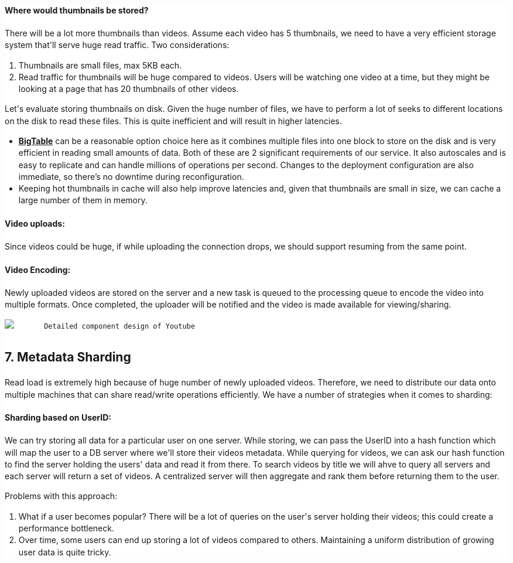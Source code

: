 #### Where would thumbnails be stored?
There will be a lot more thumbnails than videos. Assume each video has 5 thumbnails, we need to have a very efficient storage system that'll serve huge read traffic.
Two considerations:
1. Thumbnails are small files, max 5KB each.
2. Read traffic for thumbnails will be huge compared to videos. Users will be watching one video at a time, but they might be looking at a page that has 20 thumbnails of other videos.

Let's evaluate storing thumbnails on disk.
Given the huge number of files, we have to perform a lot of seeks to different locations on the disk to read these files. This is quite inefficient and will result in higher latencies.

- **[BigTable](https://cloud.google.com/bigtable/)** can be a reasonable option choice here as it combines multiple files into one block to store on the disk and is very efficient in reading small amounts of data. Both of these are 2 significant requirements of our service. It also autoscales and is easy to replicate and can handle millions of operations per second. Changes to the deployment configuration are also immediate, so there’s no downtime during reconfiguration. 
- Keeping hot thumbnails in cache will also help improve latencies and, given that thumbnails are small in size, we can cache a large number of them in memory.

#### Video uploads: 
Since videos could be huge, if while uploading the connection drops, we should support resuming from the same point.

#### Video Encoding:
Newly uploaded videos are stored on the server and a new task is queued to the processing queue to encode the video into multiple formats. Once completed, the uploader will be notified and the video is made available for viewing/sharing.


![](../Software%20Design%20Case%20Study/images/detailed_design_youtube.png)
&nbsp;&nbsp;&nbsp;&nbsp;&nbsp;&nbsp;&nbsp;&nbsp;&nbsp;&nbsp;&nbsp;&nbsp;`Detailed component design of Youtube`

## 7. Metadata Sharding
Read load is extremely high because of huge number of newly uploaded videos. Therefore,
we need to distribute our data onto multiple machines that can share read/write operations 
efficiently.
We have a number of strategies when it comes to sharding:
#### Sharding based on UserID:
We can try storing all data for a particular user on one server. While storing, we can pass the UserID into a hash function which will map the user to a DB server where we'll store their videos metadata. While querying for videos, we can ask our hash function to  find the server holding the users' data and read it from there. To search videos by title we will ahve to query all servers and each server will return a set of videos.
A centralized server will then aggregate and rank them before returning them to the user.

Problems with this approach:
1. What if a user becomes popular? There will be a lot of queries on the user's server holding their videos; this could create a performance bottleneck.
2. Over time, some users can end up storing a lot of videos compared to others. Maintaining a uniform distribution of growing user data is quite tricky.
